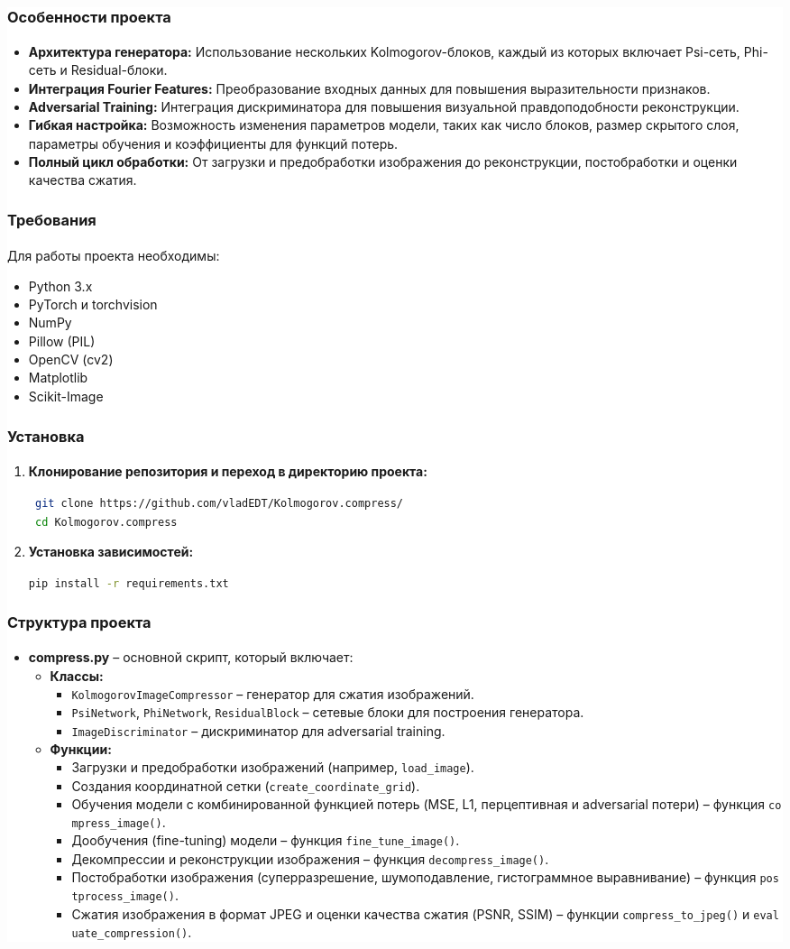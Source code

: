 ### Особенности проекта
- **Архитектура генератора:** Использование нескольких Kolmogorov-блоков, каждый из которых включает Psi-сеть, Phi-сеть и Residual-блоки.
- **Интеграция Fourier Features:** Преобразование входных данных для повышения выразительности признаков.
- **Adversarial Training:** Интеграция дискриминатора для повышения визуальной правдоподобности реконструкции.
- **Гибкая настройка:** Возможность изменения параметров модели, таких как число блоков, размер скрытого слоя, параметры обучения и коэффициенты для функций потерь.
- **Полный цикл обработки:** От загрузки и предобработки изображения до реконструкции, постобработки и оценки качества сжатия.

### Требования
Для работы проекта необходимы:
- Python 3.x
- PyTorch и torchvision
- NumPy
- Pillow (PIL)
- OpenCV (cv2)
- Matplotlib
- Scikit-Image

### Установка

1. **Клонирование репозитория и переход в директорию проекта:**

   ```bash
    git clone https://github.com/vladEDT/Kolmogorov.compress/
    cd Kolmogorov.compress
   ```  

2.  **Установка зависимостей:**
    
    ```bash
    pip install -r requirements.txt
    ``` 
  

### Структура проекта

*   **compress.py** – основной скрипт, который включает:
    *   **Классы:**
        *   `KolmogorovImageCompressor` – генератор для сжатия изображений.
        *   `PsiNetwork`, `PhiNetwork`, `ResidualBlock` – сетевые блоки для построения генератора.
        *   `ImageDiscriminator` – дискриминатор для adversarial training.
    *   **Функции:**
        *   Загрузки и предобработки изображений (например, `load_image`).
        *   Создания координатной сетки (`create_coordinate_grid`).
        *   Обучения модели с комбинированной функцией потерь (MSE, L1, перцептивная и adversarial потери) – функция `compress_image()`.
        *   Дообучения (fine-tuning) модели – функция `fine_tune_image()`.
        *   Декомпрессии и реконструкции изображения – функция `decompress_image()`.
        *   Постобработки изображения (суперразрешение, шумоподавление, гистограммное выравнивание) – функция `postprocess_image()`.
        *   Сжатия изображения в формат JPEG и оценки качества сжатия (PSNR, SSIM) – функции `compress_to_jpeg()` и `evaluate_compression()`.
